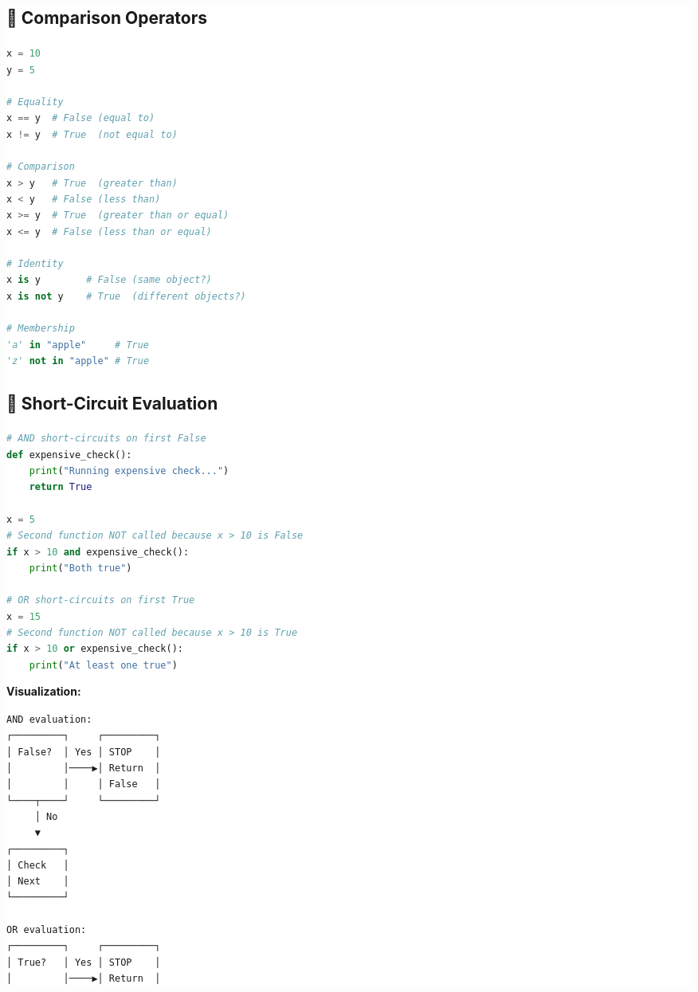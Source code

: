 ## 🎨 Comparison Operators

```python
x = 10
y = 5

# Equality
x == y  # False (equal to)
x != y  # True  (not equal to)

# Comparison
x > y   # True  (greater than)
x < y   # False (less than)
x >= y  # True  (greater than or equal)
x <= y  # False (less than or equal)

# Identity
x is y        # False (same object?)
x is not y    # True  (different objects?)

# Membership
'a' in "apple"     # True
'z' not in "apple" # True
```

## 🔄 Short-Circuit Evaluation

```python
# AND short-circuits on first False
def expensive_check():
    print("Running expensive check...")
    return True

x = 5
# Second function NOT called because x > 10 is False
if x > 10 and expensive_check():
    print("Both true")

# OR short-circuits on first True
x = 15
# Second function NOT called because x > 10 is True
if x > 10 or expensive_check():
    print("At least one true")
```

**Visualization:**
```
AND evaluation:
┌─────────┐     ┌─────────┐
│ False?  │ Yes │ STOP    │
│         │────▶│ Return  │
│         │     │ False   │
└────┬────┘     └─────────┘
     │ No
     ▼
┌─────────┐
│ Check   │
│ Next    │
└─────────┘

OR evaluation:
┌─────────┐     ┌─────────┐
│ True?   │ Yes │ STOP    │
│         │────▶│ Return  │
```
